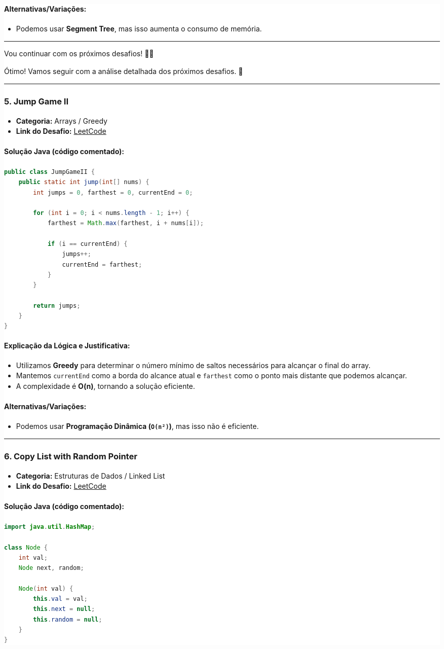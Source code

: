 #### **Alternativas/Variações:**  
- Podemos usar **Segment Tree**, mas isso aumenta o consumo de memória.

---

Vou continuar com os próximos desafios! 🚀🔥

Ótimo! Vamos seguir com a análise detalhada dos próximos desafios. 🚀  

---

### **5. Jump Game II**  
- **Categoria:** Arrays / Greedy  
- **Link do Desafio:** [LeetCode](https://leetcode.com/problems/jump-game-ii/)  

#### **Solução Java (código comentado):**  
```java
public class JumpGameII {
    public static int jump(int[] nums) {
        int jumps = 0, farthest = 0, currentEnd = 0;

        for (int i = 0; i < nums.length - 1; i++) {
            farthest = Math.max(farthest, i + nums[i]);

            if (i == currentEnd) {
                jumps++;
                currentEnd = farthest;
            }
        }

        return jumps;
    }
}
```

#### **Explicação da Lógica e Justificativa:**  
- Utilizamos **Greedy** para determinar o número mínimo de saltos necessários para alcançar o final do array.
- Mantemos `currentEnd` como a borda do alcance atual e `farthest` como o ponto mais distante que podemos alcançar.
- A complexidade é **O(n)**, tornando a solução eficiente.

#### **Alternativas/Variações:**  
- Podemos usar **Programação Dinâmica (`O(n²)`)**, mas isso não é eficiente.

---

### **6. Copy List with Random Pointer**  
- **Categoria:** Estruturas de Dados / Linked List  
- **Link do Desafio:** [LeetCode](https://leetcode.com/problems/copy-list-with-random-pointer/)  

#### **Solução Java (código comentado):**  
```java
import java.util.HashMap;

class Node {
    int val;
    Node next, random;

    Node(int val) {
        this.val = val;
        this.next = null;
        this.random = null;
    }
}
```